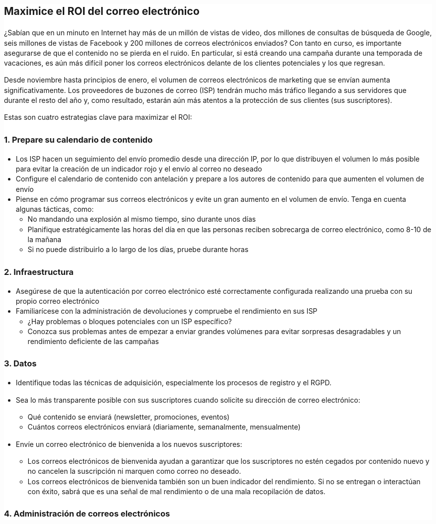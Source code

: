 ## Maximice el ROI del correo electrónico

¿Sabían que en un minuto en Internet hay más de un millón de vistas de video, dos millones de consultas de búsqueda de Google, seis millones de vistas de Facebook y 200 millones de correos electrónicos enviados? Con tanto en curso, es importante asegurarse de que el contenido no se pierda en el ruido. En particular, si está creando una campaña durante una temporada de vacaciones, es aún más difícil poner los correos electrónicos delante de los clientes potenciales y los que regresan.

Desde noviembre hasta principios de enero, el volumen de correos electrónicos de marketing que se envían aumenta significativamente. Los proveedores de buzones de correo (ISP) tendrán mucho más tráfico llegando a sus servidores que durante el resto del año y, como resultado, estarán aún más atentos a la protección de sus clientes (sus suscriptores).

Estas son cuatro estrategias clave para maximizar el ROI:

### 1. Prepare su calendario de contenido

* Los ISP hacen un seguimiento del envío promedio desde una dirección IP, por lo que distribuyen el volumen lo más posible para evitar la creación de un indicador rojo y el envío al correo no deseado
* Configure el calendario de contenido con antelación y prepare a los autores de contenido para que aumenten el volumen de envío
* Piense en cómo programar sus correos electrónicos y evite un gran aumento en el volumen de envío. Tenga en cuenta algunas tácticas, como:
   * No mandando una explosión al mismo tiempo, sino durante unos días
   * Planifique estratégicamente las horas del día en que las personas reciben sobrecarga de correo electrónico, como 8-10 de la mañana
   * Si no puede distribuirlo a lo largo de los días, pruebe durante horas

### 2. Infraestructura

* Asegúrese de que la autenticación por correo electrónico esté correctamente configurada realizando una prueba con su propio correo electrónico
* Familiarícese con la administración de devoluciones y compruebe el rendimiento en sus ISP
   * ¿Hay problemas o bloques potenciales con un ISP específico?
   * Conozca sus problemas antes de empezar a enviar grandes volúmenes para evitar sorpresas desagradables y un rendimiento deficiente de las campañas

### 3. Datos

* Identifique todas las técnicas de adquisición, especialmente los procesos de registro y el RGPD.
* Sea lo más transparente posible con sus suscriptores cuando solicite su dirección de correo electrónico:
   * Qué contenido se enviará (newsletter, promociones, eventos)
   * Cuántos correos electrónicos enviará (diariamente, semanalmente, mensualmente)

* Envíe un correo electrónico de bienvenida a los nuevos suscriptores:
   * Los correos electrónicos de bienvenida ayudan a garantizar que los suscriptores no estén cegados por contenido nuevo y no cancelen la suscripción ni marquen como correo no deseado.
   * Los correos electrónicos de bienvenida también son un buen indicador del rendimiento. Si no se entregan o interactúan con éxito, sabrá que es una señal de mal rendimiento o de una mala recopilación de datos.

### 4. Administración de correos electrónicos
